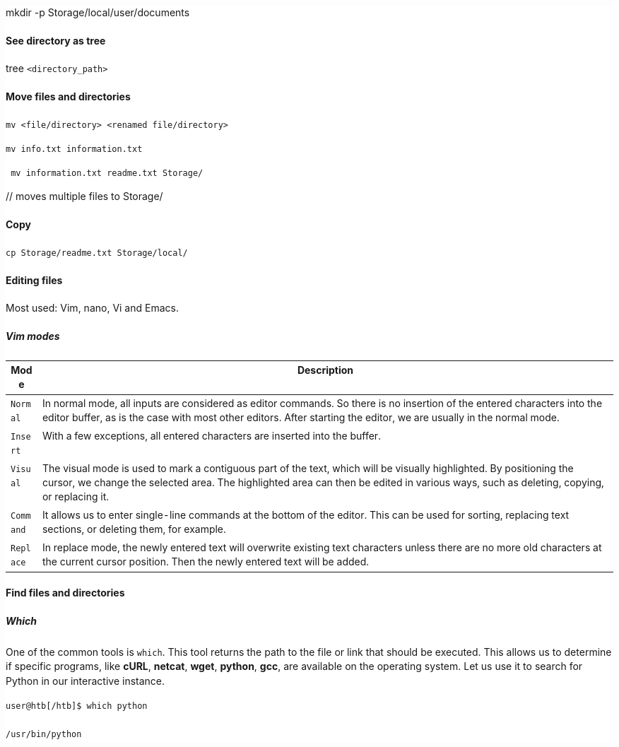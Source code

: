 mkdir -p Storage/local/user/documents

#### See directory as tree

tree `<directory_path>`

#### Move files and directories

```shell-session
mv <file/directory> <renamed file/directory>
```

```shell-session
mv info.txt information.txt
```

```shell-session
 mv information.txt readme.txt Storage/
```

// moves multiple files to Storage/

#### Copy

```shell-session
cp Storage/readme.txt Storage/local/
```

#### Editing files

Most used: Vim, nano, Vi and Emacs.

##### Vim modes

| **Mode** | **Description**                                                                                                                                                                                                                                           |
| -------------- | --------------------------------------------------------------------------------------------------------------------------------------------------------------------------------------------------------------------------------------------------------------- |
| `Normal`     | In normal mode, all inputs are considered as editor commands. So there is no insertion of the entered characters into the editor buffer, as is the case with most other editors. After starting the editor, we are usually in the normal mode.                  |
| `Insert`     | With a few exceptions, all entered characters are inserted into the buffer.                                                                                                                                                                                     |
| `Visual`     | The visual mode is used to mark a contiguous part of the text, which will be visually highlighted. By positioning the cursor, we change the selected area. The highlighted area can then be edited in various ways, such as deleting, copying, or replacing it. |
| `Command`    | It allows us to enter single-line commands at the bottom of the editor. This can be used for sorting, replacing text sections, or deleting them, for example.                                                                                                   |
| `Replace`    | In replace mode, the newly entered text will overwrite existing text characters unless there are no more old characters at the current cursor position. Then the newly entered text will be added.                                                              |

#### Find files and directories

##### Which

One of the common tools is `which`. This tool returns the path to the file or link that should be executed. This allows us to determine if specific programs, like **cURL**, **netcat**, **wget**, **python**, **gcc**, are available on the operating system. Let us use it to search for Python in our interactive instance.

```shell-session
user@htb[/htb]$ which python

/usr/bin/python
```
